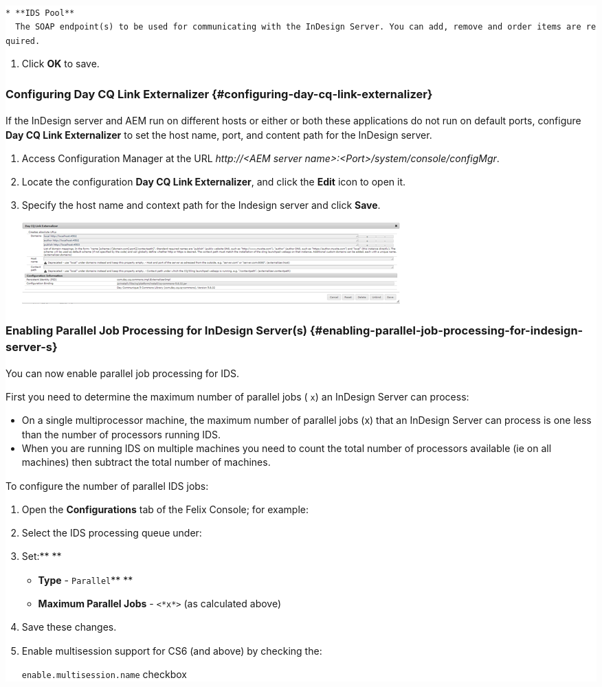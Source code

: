     * **IDS Pool** 
      The SOAP endpoint(s) to be used for communicating with the InDesign Server. You can add, remove and order items are required.

1. Click **OK** to save.

### Configuring Day CQ Link Externalizer  {#configuring-day-cq-link-externalizer}

If the InDesign server and AEM run on different hosts or either or both these applications do not run on default ports, configure **Day CQ Link Externalizer** to set the host name, port, and content path for the InDesign server.

1. Access Configuration Manager at the URL *http://&lt;AEM server name&gt;:&lt;Port&gt;/system/console/configMgr*. 
1. Locate the configuration **Day CQ Link Externalizer**, and click the **Edit** icon to open it.
1. Specify the host name and context path for the Indesign server and click **Save**.

   ![](assets/chlimage_1-239.png)

### Enabling Parallel Job Processing for InDesign Server(s) {#enabling-parallel-job-processing-for-indesign-server-s}

You can now enable parallel job processing for IDS.

First you need to determine the maximum number of parallel jobs ( `x`) an InDesign Server can process:

* On a single multiprocessor machine, the maximum number of parallel jobs (x) that an InDesign Server can process is one less than the number of processors running IDS.
* When you are running IDS on multiple machines you need to count the total number of processors available (ie on all machines) then subtract the total number of machines.

To configure the number of parallel IDS jobs:

1. Open the **Configurations** tab of the Felix Console; for example:
1. Select the IDS processing queue under:
1. Set:** 
   **

    * **Type** - `Parallel`** 
      **
    
    * **Maximum Parallel Jobs** - `<*x*>` (as calculated above)

1. Save these changes.
1. Enable multisession support for CS6 (and above) by checking the:

   `enable.multisession.name` checkbox
